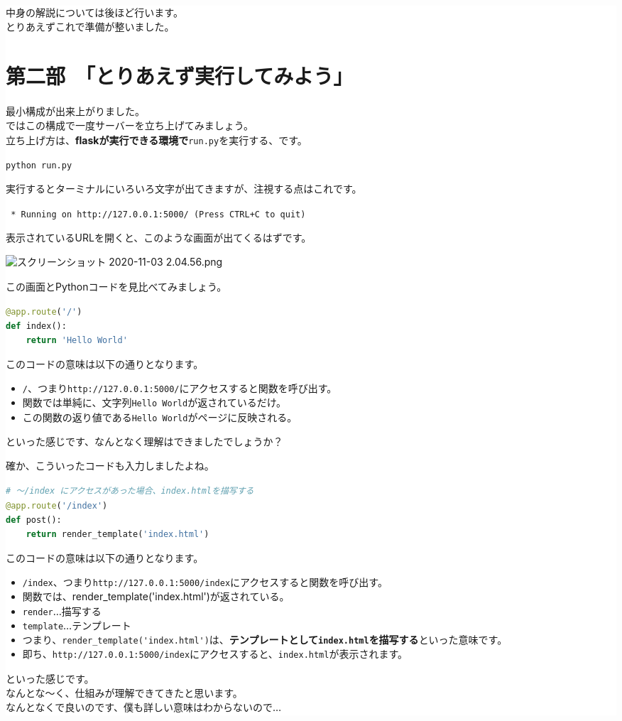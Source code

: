 ```python:title=app.py
```

中身の解説については後ほど行います。  
とりあえずこれで準備が整いました。


# 第二部　「とりあえず実行してみよう」

最小構成が出来上がりました。  
ではこの構成で一度サーバーを立ち上げてみましょう。  
立ち上げ方は、**flaskが実行できる環境で**`run.py`を実行する、です。

```
python run.py
```

実行するとターミナルにいろいろ文字が出てきますが、注視する点はこれです。
```
 * Running on http://127.0.0.1:5000/ (Press CTRL+C to quit)
```

表示されているURLを開くと、このような画面が出てくるはずです。

![スクリーンショット 2020-11-03 2.04.56.png](https://qiita-image-store.s3.ap-northeast-1.amazonaws.com/0/207577/ccfe9ef6-c457-c5d9-95eb-3e2b72e7020b.png)

この画面とPythonコードを見比べてみましょう。

```python:title=app.py
@app.route('/')
def index():
    return 'Hello World'
```

このコードの意味は以下の通りとなります。
- `/`、つまり`http://127.0.0.1:5000/`にアクセスすると関数を呼び出す。
- 関数では単純に、文字列`Hello World`が返されているだけ。
- この関数の返り値である`Hello World`がページに反映される。

といった感じです、なんとなく理解はできましたでしょうか？  

確か、こういったコードも入力しましたよね。

```python:title=app.py
# 〜/index にアクセスがあった場合、index.htmlを描写する
@app.route('/index')
def post():
    return render_template('index.html')
```
このコードの意味は以下の通りとなります。
- `/index`、つまり`http://127.0.0.1:5000/index`にアクセスすると関数を呼び出す。
- 関数では、render_template('index.html')が返されている。
- `render`…描写する
- `template`…テンプレート
- つまり、`render_template('index.html')`は、**テンプレートとして`index.html`を描写する**といった意味です。
- 即ち、`http://127.0.0.1:5000/index`にアクセスすると、`index.html`が表示されます。

といった感じです。  
なんとな〜く、仕組みが理解できてきたと思います。  
なんとなくで良いのです、僕も詳しい意味はわからないので…
